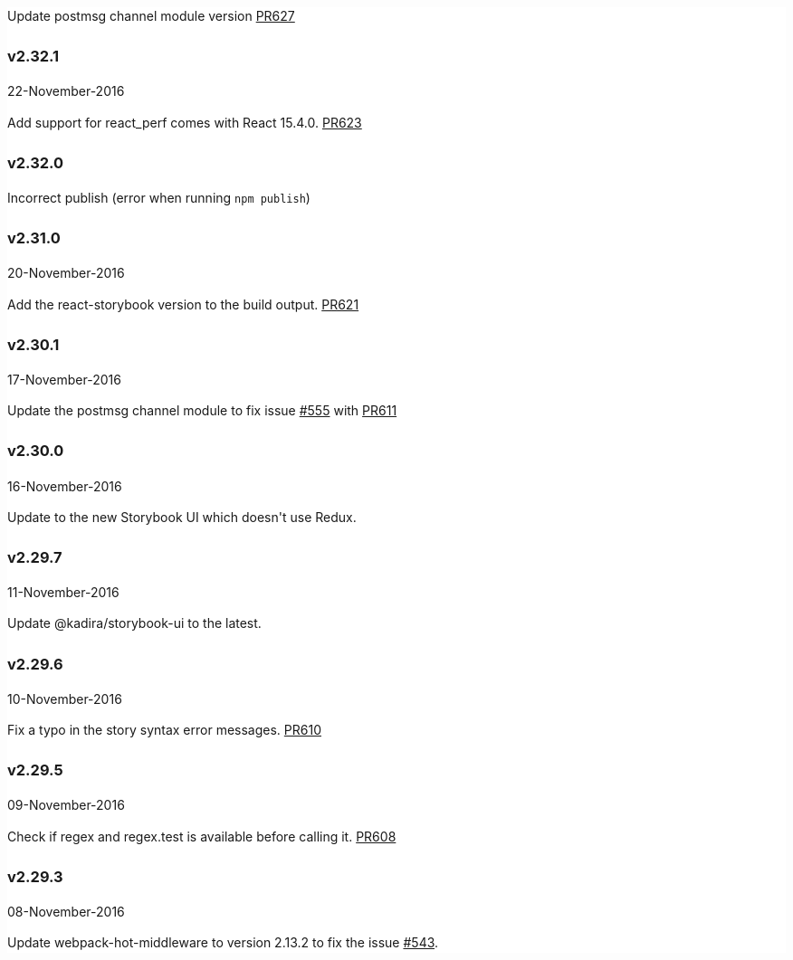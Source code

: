 Update postmsg channel module version [PR627](https://github.com/storybooks/react-storybook/pull/627)

### v2.32.1
22-November-2016

Add support for react_perf comes with React 15.4.0. [PR623](https://github.com/storybooks/react-storybook/pull/623)

### v2.32.0

Incorrect publish (error when running `npm publish`)

### v2.31.0
20-November-2016

Add the react-storybook version to the build output. [PR621](https://github.com/storybooks/react-storybook/pull/621)

### v2.30.1
17-November-2016

Update the postmsg channel module to fix issue [#555](https://github.com/storybooks/react-storybook/issues/555) with [PR611](https://github.com/storybooks/react-storybook/pull/611)

### v2.30.0
16-November-2016

Update to the new Storybook UI which doesn't use Redux.

### v2.29.7
11-November-2016

Update @kadira/storybook-ui to the latest.

### v2.29.6
10-November-2016

Fix a typo in the story syntax error messages. [PR610](https://github.com/storybooks/react-storybook/pull/610)

### v2.29.5
09-November-2016

Check if regex and regex.test is available before calling it. [PR608](https://github.com/storybooks/react-storybook/pull/608)

### v2.29.3
08-November-2016

Update webpack-hot-middleware to version 2.13.2 to fix the issue [#543](https://github.com/storybooks/react-storybook/issues/543).
